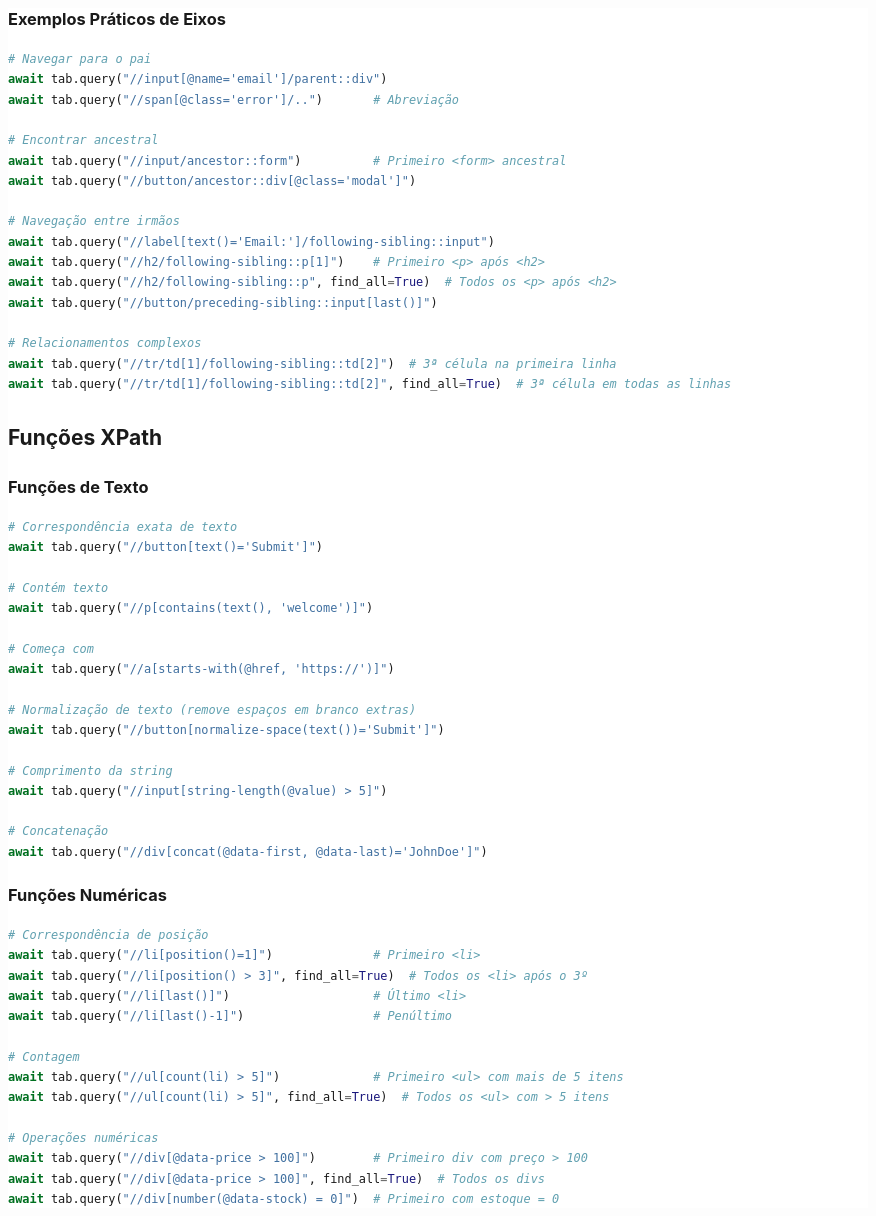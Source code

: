 ### Exemplos Práticos de Eixos

```python
# Navegar para o pai
await tab.query("//input[@name='email']/parent::div")
await tab.query("//span[@class='error']/..")       # Abreviação

# Encontrar ancestral
await tab.query("//input/ancestor::form")          # Primeiro <form> ancestral
await tab.query("//button/ancestor::div[@class='modal']")

# Navegação entre irmãos
await tab.query("//label[text()='Email:']/following-sibling::input")
await tab.query("//h2/following-sibling::p[1]")    # Primeiro <p> após <h2>
await tab.query("//h2/following-sibling::p", find_all=True)  # Todos os <p> após <h2>
await tab.query("//button/preceding-sibling::input[last()]")

# Relacionamentos complexos
await tab.query("//tr/td[1]/following-sibling::td[2]")  # 3ª célula na primeira linha
await tab.query("//tr/td[1]/following-sibling::td[2]", find_all=True)  # 3ª célula em todas as linhas
```

## Funções XPath

### Funções de Texto

```python
# Correspondência exata de texto
await tab.query("//button[text()='Submit']")

# Contém texto
await tab.query("//p[contains(text(), 'welcome')]")

# Começa com
await tab.query("//a[starts-with(@href, 'https://')]")

# Normalização de texto (remove espaços em branco extras)
await tab.query("//button[normalize-space(text())='Submit']")

# Comprimento da string
await tab.query("//input[string-length(@value) > 5]")

# Concatenação
await tab.query("//div[concat(@data-first, @data-last)='JohnDoe']")
```

### Funções Numéricas

```python
# Correspondência de posição
await tab.query("//li[position()=1]")              # Primeiro <li>
await tab.query("//li[position() > 3]", find_all=True)  # Todos os <li> após o 3º
await tab.query("//li[last()]")                    # Último <li>
await tab.query("//li[last()-1]")                  # Penúltimo

# Contagem
await tab.query("//ul[count(li) > 5]")             # Primeiro <ul> com mais de 5 itens
await tab.query("//ul[count(li) > 5]", find_all=True)  # Todos os <ul> com > 5 itens

# Operações numéricas
await tab.query("//div[@data-price > 100]")        # Primeiro div com preço > 100
await tab.query("//div[@data-price > 100]", find_all=True)  # Todos os divs
await tab.query("//div[number(@data-stock) = 0]")  # Primeiro com estoque = 0
```